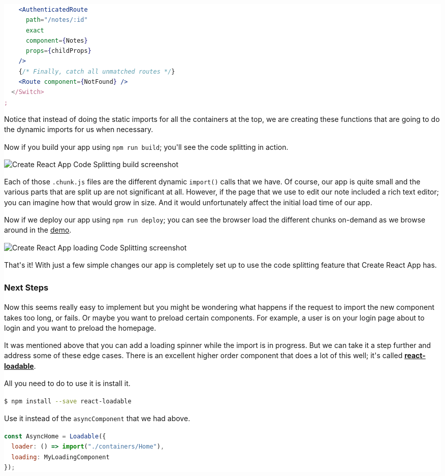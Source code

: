 ``` jsx
    <AuthenticatedRoute
      path="/notes/:id"
      exact
      component={Notes}
      props={childProps}
    />
    {/* Finally, catch all unmatched routes */}
    <Route component={NotFound} />
  </Switch>
;
```

Notice that instead of doing the static imports for all the containers at the top, we are creating these functions that are going to do the dynamic imports for us when necessary.

Now if you build your app using `npm run build`; you'll see the code splitting in action.

![Create React App Code Splitting build screenshot](/assets/create-react-app-code-splitting-build.png)

Each of those `.chunk.js` files are the different dynamic `import()` calls that we have.  Of course, our app is quite small and the various parts that are split up are not significant at all. However, if the page that we use to edit our note included a rich text editor; you can imagine how that would grow in size. And it would unfortunately affect the initial load time of our app.

Now if we deploy our app using `npm run deploy`; you can see the browser load the different chunks on-demand as we browse around in the [demo](https://demo.serverless-stack.com). 

![Create React App loading Code Splitting screenshot](/assets/create-react-app-loading-code-splitting.png)

That's it! With just a few simple changes our app is completely set up to use the code splitting feature that Create React App has.

### Next Steps

Now this seems really easy to implement but you might be wondering what happens if the request to import the new component takes too long, or fails. Or maybe you want to preload certain components. For example, a user is on your login page about to login and you want to preload the homepage.

It was mentioned above that you can add a loading spinner while the import is in progress. But we can take it a step further and address some of these edge cases. There is an excellent higher order component that does a lot of this well; it's called [**react-loadable**](https://github.com/thejameskyle/react-loadable).

All you need to do to use it is install it.

``` bash
$ npm install --save react-loadable
```

Use it instead of the `asyncComponent` that we had above.

``` jsx
const AsyncHome = Loadable({
  loader: () => import("./containers/Home"),
  loading: MyLoadingComponent
});
```
